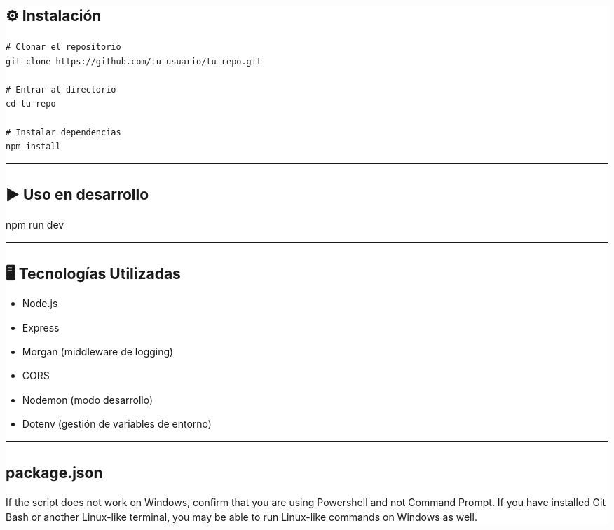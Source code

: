 
## ⚙️ Instalación

    # Clonar el repositorio
    git clone https://github.com/tu-usuario/tu-repo.git

    # Entrar al directorio
    cd tu-repo

    # Instalar dependencias
    npm install
---

## ▶️ Uso en desarrollo

npm run dev

---

## 🖥️ Tecnologías Utilizadas
- Node.js

- Express

- Morgan (middleware de logging)

- CORS

- Nodemon (modo desarrollo)

- Dotenv (gestión de variables de entorno)

---


## package.json

If the script does not work on Windows, confirm that you are using Powershell and not Command Prompt. If you have installed Git Bash or another Linux-like terminal, you may be able to run Linux-like commands on Windows as well.
